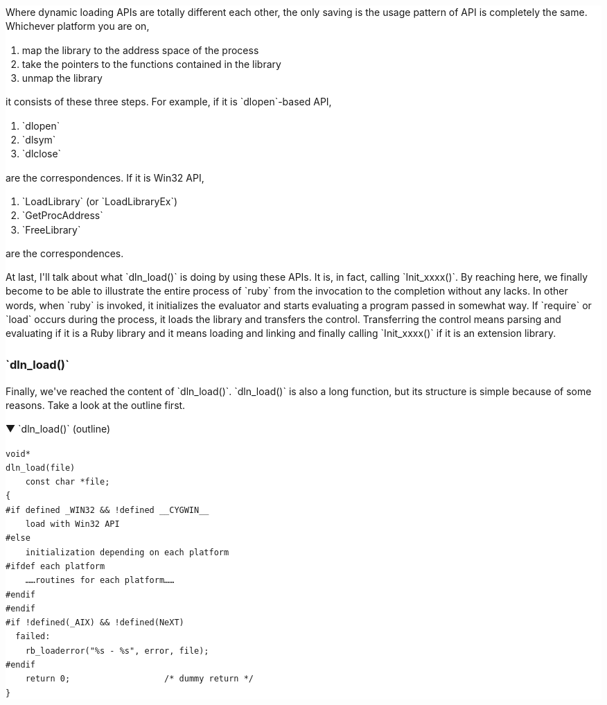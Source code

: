 Where dynamic loading APIs are totally different each other,
the only saving is the usage pattern of API is completely the same.
Whichever platform you are on,

1.  map the library to the address space of the process
2.  take the pointers to the functions contained in the library
3.  unmap the library

it consists of these three steps.
For example, if it is \`dlopen\`-based API,

1.  \`dlopen\`
2.  \`dlsym\`
3.  \`dlclose\`

are the correspondences. If it is Win32 API,

1.  \`LoadLibrary\` (or \`LoadLibraryEx\`)
2.  \`GetProcAddress\`
3.  \`FreeLibrary\`

are the correspondences.

At last, I'll talk about what \`dln\_load()\` is doing by using these APIs.
It is, in fact, calling \`Init\_xxxx()\`.
By reaching here, we finally become to be able to illustrate the entire process
of \`ruby\` from the invocation to the completion without any lacks.
In other words, when \`ruby\` is invoked, it initializes the evaluator and starts
evaluating a program passed in somewhat way.
If \`require\` or \`load\` occurs during the process,
it loads the library and transfers the control.
Transferring the control means parsing and evaluating if it is a Ruby library
and it means loading and linking and finally calling \`Init\_xxxx()\`
if it is an extension library.

### \`dln\_load()\`

Finally, we've reached the content of \`dln\_load()\`.
\`dln\_load()\` is also a long function,
but its structure is simple because of some reasons.
Take a look at the outline first.

▼ \`dln\_load()\` (outline)

``` longlist
void*
dln_load(file)
    const char *file;
{
#if defined _WIN32 && !defined __CYGWIN__
    load with Win32 API
#else
    initialization depending on each platform
#ifdef each platform
    ……routines for each platform……
#endif
#endif
#if !defined(_AIX) && !defined(NeXT)
  failed:
    rb_loaderror("%s - %s", error, file);
#endif
    return 0;                   /* dummy return */
}
```
